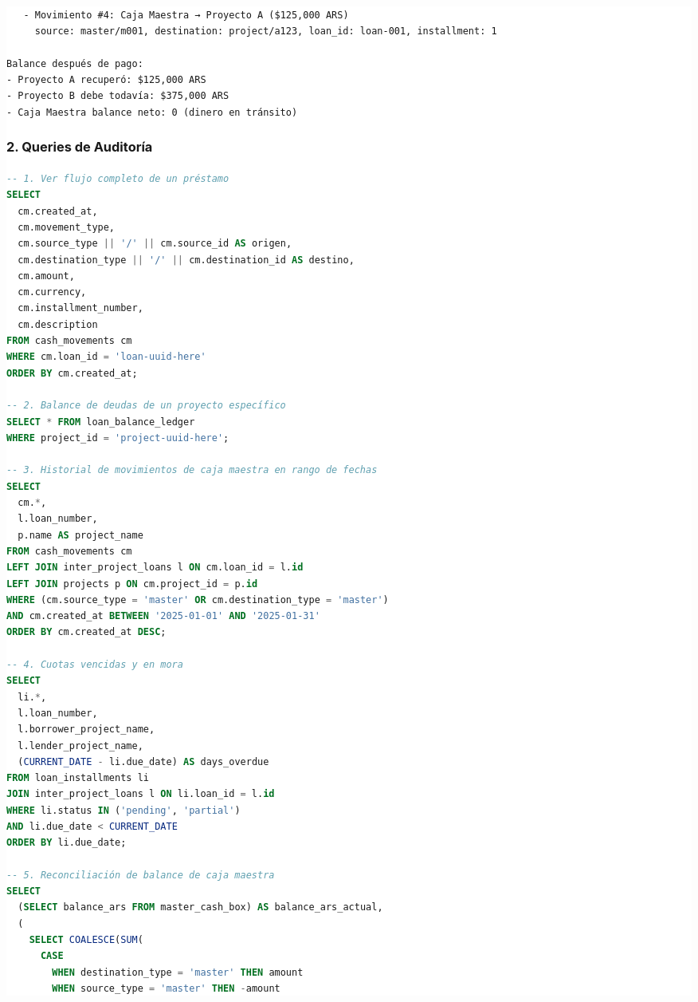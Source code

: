 ```
   - Movimiento #4: Caja Maestra → Proyecto A ($125,000 ARS)
     source: master/m001, destination: project/a123, loan_id: loan-001, installment: 1

Balance después de pago:
- Proyecto A recuperó: $125,000 ARS
- Proyecto B debe todavía: $375,000 ARS
- Caja Maestra balance neto: 0 (dinero en tránsito)
```

### 2. Queries de Auditoría

```sql
-- 1. Ver flujo completo de un préstamo
SELECT
  cm.created_at,
  cm.movement_type,
  cm.source_type || '/' || cm.source_id AS origen,
  cm.destination_type || '/' || cm.destination_id AS destino,
  cm.amount,
  cm.currency,
  cm.installment_number,
  cm.description
FROM cash_movements cm
WHERE cm.loan_id = 'loan-uuid-here'
ORDER BY cm.created_at;

-- 2. Balance de deudas de un proyecto específico
SELECT * FROM loan_balance_ledger
WHERE project_id = 'project-uuid-here';

-- 3. Historial de movimientos de caja maestra en rango de fechas
SELECT
  cm.*,
  l.loan_number,
  p.name AS project_name
FROM cash_movements cm
LEFT JOIN inter_project_loans l ON cm.loan_id = l.id
LEFT JOIN projects p ON cm.project_id = p.id
WHERE (cm.source_type = 'master' OR cm.destination_type = 'master')
AND cm.created_at BETWEEN '2025-01-01' AND '2025-01-31'
ORDER BY cm.created_at DESC;

-- 4. Cuotas vencidas y en mora
SELECT
  li.*,
  l.loan_number,
  l.borrower_project_name,
  l.lender_project_name,
  (CURRENT_DATE - li.due_date) AS days_overdue
FROM loan_installments li
JOIN inter_project_loans l ON li.loan_id = l.id
WHERE li.status IN ('pending', 'partial')
AND li.due_date < CURRENT_DATE
ORDER BY li.due_date;

-- 5. Reconciliación de balance de caja maestra
SELECT
  (SELECT balance_ars FROM master_cash_box) AS balance_ars_actual,
  (
    SELECT COALESCE(SUM(
      CASE
        WHEN destination_type = 'master' THEN amount
        WHEN source_type = 'master' THEN -amount
```